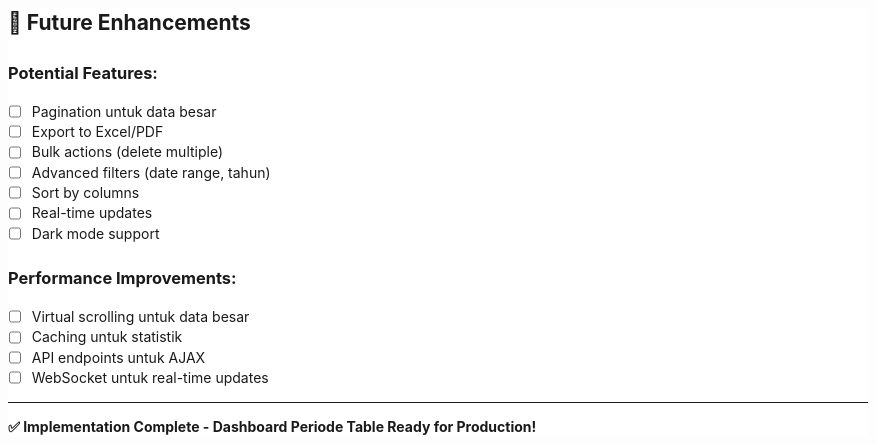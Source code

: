 ## 🔄 **Future Enhancements**

### **Potential Features:**
- [ ] Pagination untuk data besar
- [ ] Export to Excel/PDF
- [ ] Bulk actions (delete multiple)
- [ ] Advanced filters (date range, tahun)
- [ ] Sort by columns
- [ ] Real-time updates
- [ ] Dark mode support

### **Performance Improvements:**
- [ ] Virtual scrolling untuk data besar
- [ ] Caching untuk statistik
- [ ] API endpoints untuk AJAX
- [ ] WebSocket untuk real-time updates

---

**✅ Implementation Complete - Dashboard Periode Table Ready for Production!**
